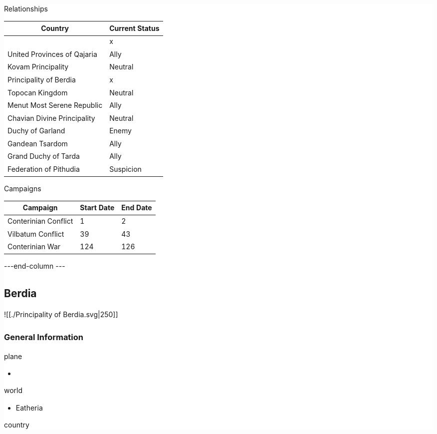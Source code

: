 
Relationships

| Country | Current Status |
| --- | --- |
|  | x |
| United Provinces of Qajaria | Ally |
| Kovam Principality | Neutral |
| Principality of Berdia | x |
| Topocan Kingdom | Neutral |
| Menut Most Serene Republic | Ally |
| Chavian Divine Principality | Neutral |
| Duchy of Garland | Enemy |
| Gandean Tsardom | Ally |
| Grand Duchy of Tarda | Ally |
| Federation of Pithudia | Suspicion |

Campaigns

| Campaign | Start Date | End Date |
| --- | --- | --- |
| Conterinian Conflict | 1 | 2 |
| Vilbatum Conflict | 39 | 43 |
| Conterinian War | 124 | 126 |


---end-column ---
<html>
    <div class="infobox">
        <div class="heading">
            <h2>Berdia</h2>
        </div>
    </div>
</html>

![[./Principality of Berdia.svg|250]]

<html>
    <div class="infobox">
        <div class="infobox-group">
            <div class="heading">
                <h3>General Information</h3>
            </div>
            <div class="infobox-datarow">
                <p class="data-heading">plane</p>
                <ul class="data-content">
                    <li></li>
                </ul>
            </div>
            <div class="infobox-datarow">
                <p class="data-heading">world</p>
                <ul class="data-content">
                    <li>Eatheria</li>
                </ul>
            </div>
            <div class="infobox-datarow">
                <p class="data-heading">country</p>